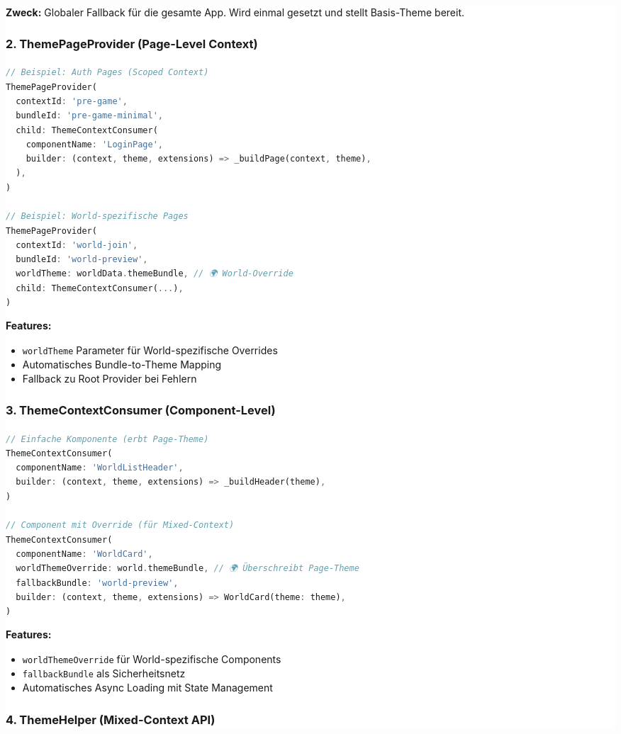**Zweck:** Globaler Fallback für die gesamte App. Wird einmal gesetzt und stellt Basis-Theme bereit.

### 2. ThemePageProvider (Page-Level Context)

```dart
// Beispiel: Auth Pages (Scoped Context)
ThemePageProvider(
  contextId: 'pre-game',
  bundleId: 'pre-game-minimal',
  child: ThemeContextConsumer(
    componentName: 'LoginPage',
    builder: (context, theme, extensions) => _buildPage(context, theme),
  ),
)

// Beispiel: World-spezifische Pages
ThemePageProvider(
  contextId: 'world-join',
  bundleId: 'world-preview',
  worldTheme: worldData.themeBundle, // 🌍 World-Override
  child: ThemeContextConsumer(...),
)
```

**Features:**
- `worldTheme` Parameter für World-spezifische Overrides
- Automatisches Bundle-to-Theme Mapping
- Fallback zu Root Provider bei Fehlern

### 3. ThemeContextConsumer (Component-Level)

```dart
// Einfache Komponente (erbt Page-Theme)
ThemeContextConsumer(
  componentName: 'WorldListHeader',
  builder: (context, theme, extensions) => _buildHeader(theme),
)

// Component mit Override (für Mixed-Context) 
ThemeContextConsumer(
  componentName: 'WorldCard',
  worldThemeOverride: world.themeBundle, // 🌍 Überschreibt Page-Theme
  fallbackBundle: 'world-preview',
  builder: (context, theme, extensions) => WorldCard(theme: theme),
)
```

**Features:**
- `worldThemeOverride` für World-spezifische Components
- `fallbackBundle` als Sicherheitsnetz
- Automatisches Async Loading mit State Management

### 4. ThemeHelper (Mixed-Context API)
